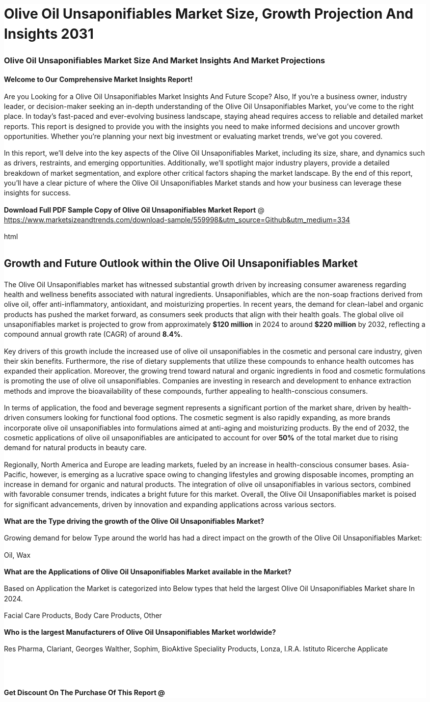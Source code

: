 <h1> Olive Oil Unsaponifiables Market Size, Growth Projection And Insights 2031</h1><div class="" data-test-id=""><h3><span class="">Olive Oil Unsaponifiables Market Size And Market Insights And Market Projections</span></h3></div><div class="" data-test-id=""><p><strong>Welcome to Our Comprehensive Market Insights Report!</strong></p><p>Are you Looking for a Olive Oil Unsaponifiables Market Insights And Future Scope? Also, If you&rsquo;re a business owner, industry leader, or decision-maker seeking an in-depth understanding of the Olive Oil Unsaponifiables Market, you&rsquo;ve come to the right place. In today&rsquo;s fast-paced and ever-evolving business landscape, staying ahead requires access to reliable and detailed market reports. This report is designed to provide you with the insights you need to make informed decisions and uncover growth opportunities. Whether you&rsquo;re planning your next big investment or evaluating market trends, we&rsquo;ve got you covered.</p><p>In this report, we&rsquo;ll delve into the key aspects of the Olive Oil Unsaponifiables Market, including its size, share, and dynamics such as drivers, restraints, and emerging opportunities. Additionally, we&rsquo;ll spotlight major industry players, provide a detailed breakdown of market segmentation, and explore other critical factors shaping the market landscape. By the end of this report, you&rsquo;ll have a clear picture of where the Olive Oil Unsaponifiables Market stands and how your business can leverage these insights for success.</p><p><strong>Download Full PDF Sample Copy of Olive Oil Unsaponifiables Market Report</strong> @ <a href="https://www.marketsizeandtrends.com/download-sample/559998&utm_source=Github&utm_medium=334" target="_blank">https://www.marketsizeandtrends.com/download-sample/559998&utm_source=Github&utm_medium=334</a></p></div><div class="" data-test-id=""><p><span class="">html<h2>Growth and Future Outlook within the Olive Oil Unsaponifiables Market</h2><p>The Olive Oil Unsaponifiables market has witnessed substantial growth driven by increasing consumer awareness regarding health and wellness benefits associated with natural ingredients. Unsaponifiables, which are the non-soap fractions derived from olive oil, offer anti-inflammatory, antioxidant, and moisturizing properties. In recent years, the demand for clean-label and organic products has pushed the market forward, as consumers seek products that align with their health goals. The global olive oil unsaponifiables market is projected to grow from approximately <strong>$120 million</strong> in 2024 to around <strong>$220 million</strong> by 2032, reflecting a compound annual growth rate (CAGR) of around <strong>8.4%</strong>.</p><p>Key drivers of this growth include the increased use of olive oil unsaponifiables in the cosmetic and personal care industry, given their skin benefits. Furthermore, the rise of dietary supplements that utilize these compounds to enhance health outcomes has expanded their application. Moreover, the growing trend toward natural and organic ingredients in food and cosmetic formulations is promoting the use of olive oil unsaponifiables. Companies are investing in research and development to enhance extraction methods and improve the bioavailability of these compounds, further appealing to health-conscious consumers.</p><p><strong></strong></p><p>In terms of application, the food and beverage segment represents a significant portion of the market share, driven by health-driven consumers looking for functional food options. The cosmetic segment is also rapidly expanding, as more brands incorporate olive oil unsaponifiables into formulations aimed at anti-aging and moisturizing products. By the end of 2032, the cosmetic applications of olive oil unsaponifiables are anticipated to account for over <strong>50%</strong> of the total market due to rising demand for natural products in beauty care.</p><p>Regionally, North America and Europe are leading markets, fueled by an increase in health-conscious consumer bases. Asia-Pacific, however, is emerging as a lucrative space owing to changing lifestyles and growing disposable incomes, prompting an increase in demand for organic and natural products. The integration of olive oil unsaponifiables in various sectors, combined with favorable consumer trends, indicates a bright future for this market. Overall, the Olive Oil Unsaponifiables market is poised for significant advancements, driven by innovation and expanding applications across various sectors.</p></span></p><p><strong><span class="">What are the&nbsp;Type driving the growth of the Olive Oil Unsaponifiables Market?</span></strong></p></div><div class="" data-test-id=""><p><span class="">Growing demand for below Type around the world has had a direct impact on the growth of the Olive Oil Unsaponifiables Market:</span></p></div><div class="" data-test-id=""><p>Oil, Wax</p><p><span class=""><strong>What are the&nbsp;Applications&nbsp;of Olive Oil Unsaponifiables Market available in the Market?</strong></span></p></div><div class="" data-test-id=""><p><span class="">Based on Application the Market is categorized into Below types that held the largest Olive Oil Unsaponifiables Market share In 2024.</span></p></div><div class="" data-test-id=""><p><span class="">Facial Care Products, Body Care Products, Other</span></p><p><span class=""><strong>Who is the largest Manufacturers of Olive Oil Unsaponifiables Market worldwide?</strong></span></p></div><div class="" data-test-id=""><p><span class="">Res Pharma, Clariant, Georges Walther, Sophim, BioAktive Speciality Products, Lonza, I.R.A. Istituto Ricerche Applicate</span></p></div><div class="" data-test-id="">&nbsp;</div><div class="" data-test-id="">&nbsp;</div><div class="" data-test-id=""><p><span class=""><strong>Get Discount On The Purchase Of This Report @</strong>